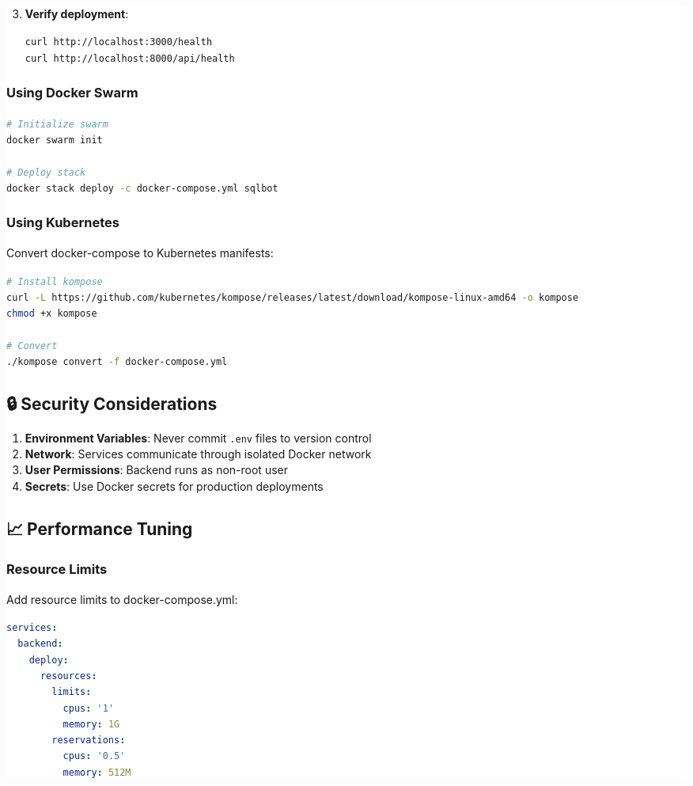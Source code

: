 3. **Verify deployment**:
   ```bash
   curl http://localhost:3000/health
   curl http://localhost:8000/api/health
   ```

### Using Docker Swarm

```bash
# Initialize swarm
docker swarm init

# Deploy stack
docker stack deploy -c docker-compose.yml sqlbot
```

### Using Kubernetes

Convert docker-compose to Kubernetes manifests:
```bash
# Install kompose
curl -L https://github.com/kubernetes/kompose/releases/latest/download/kompose-linux-amd64 -o kompose
chmod +x kompose

# Convert
./kompose convert -f docker-compose.yml
```

## 🔒 Security Considerations

1. **Environment Variables**: Never commit `.env` files to version control
2. **Network**: Services communicate through isolated Docker network
3. **User Permissions**: Backend runs as non-root user
4. **Secrets**: Use Docker secrets for production deployments

## 📈 Performance Tuning

### Resource Limits

Add resource limits to docker-compose.yml:

```yaml
services:
  backend:
    deploy:
      resources:
        limits:
          cpus: '1'
          memory: 1G
        reservations:
          cpus: '0.5'
          memory: 512M
```
